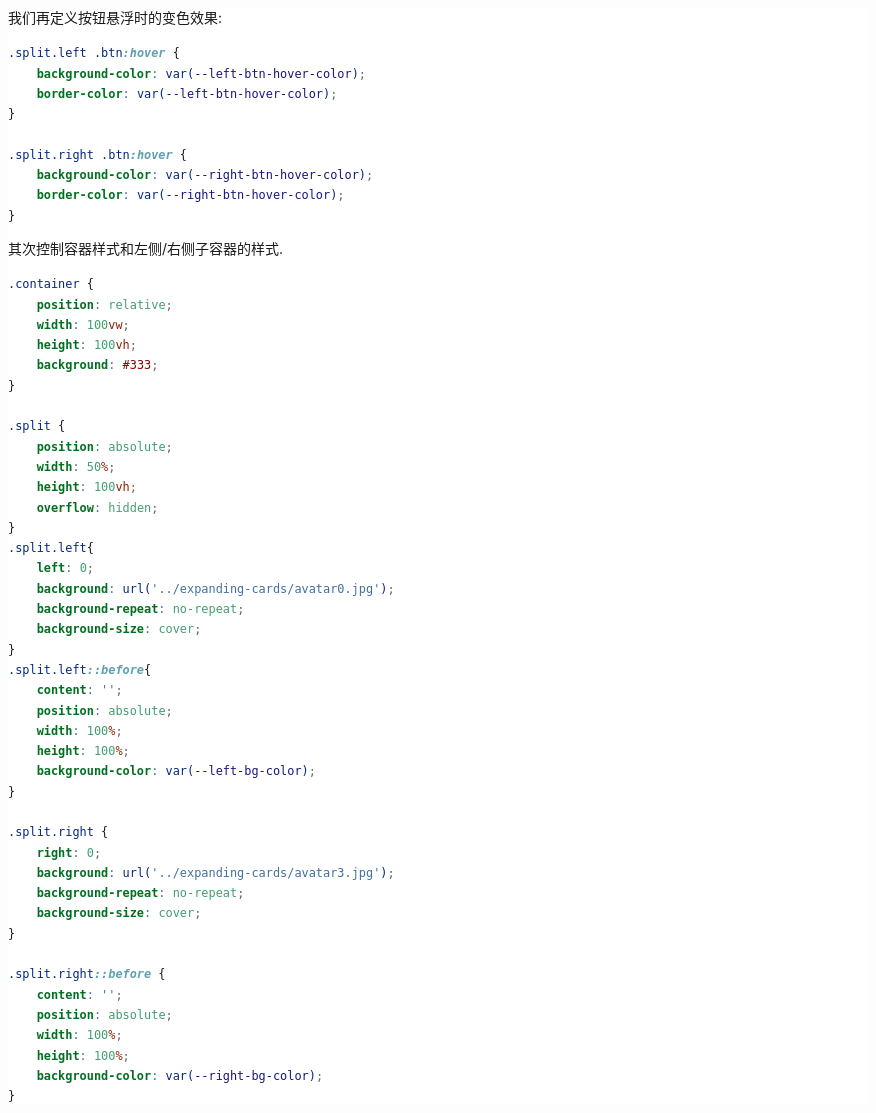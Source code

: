 我们再定义按钮悬浮时的变色效果:

~~~css
.split.left .btn:hover {
    background-color: var(--left-btn-hover-color);
    border-color: var(--left-btn-hover-color);
}

.split.right .btn:hover {
    background-color: var(--right-btn-hover-color);
    border-color: var(--right-btn-hover-color);
}
~~~

其次控制容器样式和左侧/右侧子容器的样式.

~~~css
.container {
    position: relative;
    width: 100vw;
    height: 100vh;
    background: #333;
}

.split {
    position: absolute;
    width: 50%;
    height: 100vh;
    overflow: hidden;
}
.split.left{
    left: 0;
    background: url('../expanding-cards/avatar0.jpg');
    background-repeat: no-repeat;
    background-size: cover;
}
.split.left::before{
    content: '';
    position: absolute;
    width: 100%;
    height: 100%;
    background-color: var(--left-bg-color);
}

.split.right {
    right: 0;
    background: url('../expanding-cards/avatar3.jpg');
    background-repeat: no-repeat;
    background-size: cover;
}

.split.right::before {
    content: '';
    position: absolute;
    width: 100%;
    height: 100%;
    background-color: var(--right-bg-color);
}
~~~
